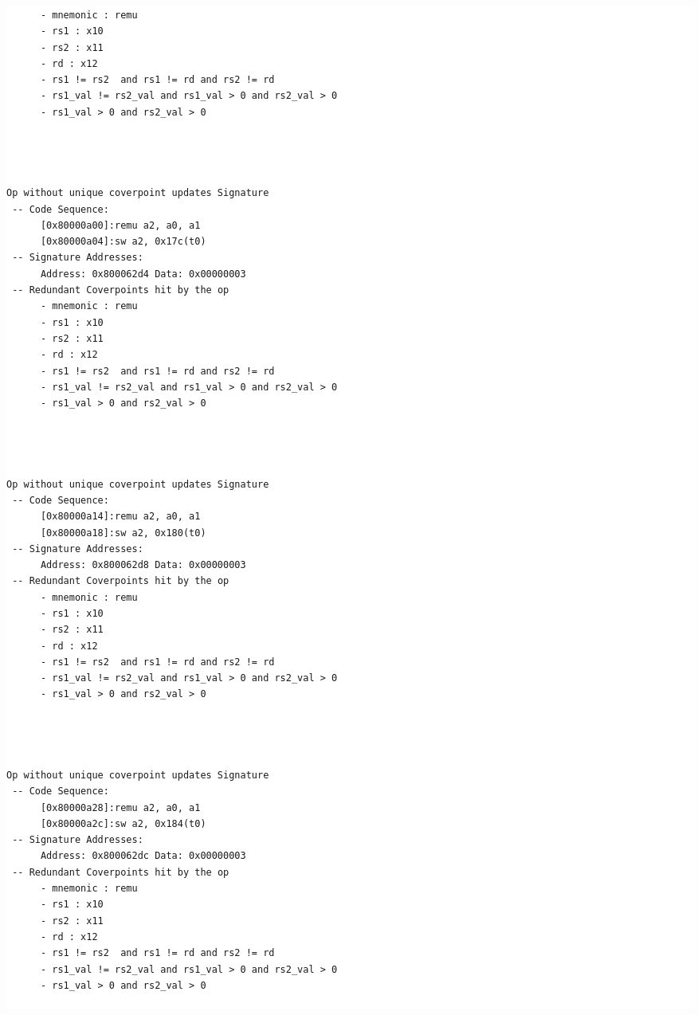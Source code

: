 ```
      - mnemonic : remu
      - rs1 : x10
      - rs2 : x11
      - rd : x12
      - rs1 != rs2  and rs1 != rd and rs2 != rd
      - rs1_val != rs2_val and rs1_val > 0 and rs2_val > 0
      - rs1_val > 0 and rs2_val > 0




Op without unique coverpoint updates Signature
 -- Code Sequence:
      [0x80000a00]:remu a2, a0, a1
      [0x80000a04]:sw a2, 0x17c(t0)
 -- Signature Addresses:
      Address: 0x800062d4 Data: 0x00000003
 -- Redundant Coverpoints hit by the op
      - mnemonic : remu
      - rs1 : x10
      - rs2 : x11
      - rd : x12
      - rs1 != rs2  and rs1 != rd and rs2 != rd
      - rs1_val != rs2_val and rs1_val > 0 and rs2_val > 0
      - rs1_val > 0 and rs2_val > 0




Op without unique coverpoint updates Signature
 -- Code Sequence:
      [0x80000a14]:remu a2, a0, a1
      [0x80000a18]:sw a2, 0x180(t0)
 -- Signature Addresses:
      Address: 0x800062d8 Data: 0x00000003
 -- Redundant Coverpoints hit by the op
      - mnemonic : remu
      - rs1 : x10
      - rs2 : x11
      - rd : x12
      - rs1 != rs2  and rs1 != rd and rs2 != rd
      - rs1_val != rs2_val and rs1_val > 0 and rs2_val > 0
      - rs1_val > 0 and rs2_val > 0




Op without unique coverpoint updates Signature
 -- Code Sequence:
      [0x80000a28]:remu a2, a0, a1
      [0x80000a2c]:sw a2, 0x184(t0)
 -- Signature Addresses:
      Address: 0x800062dc Data: 0x00000003
 -- Redundant Coverpoints hit by the op
      - mnemonic : remu
      - rs1 : x10
      - rs2 : x11
      - rd : x12
      - rs1 != rs2  and rs1 != rd and rs2 != rd
      - rs1_val != rs2_val and rs1_val > 0 and rs2_val > 0
      - rs1_val > 0 and rs2_val > 0


```